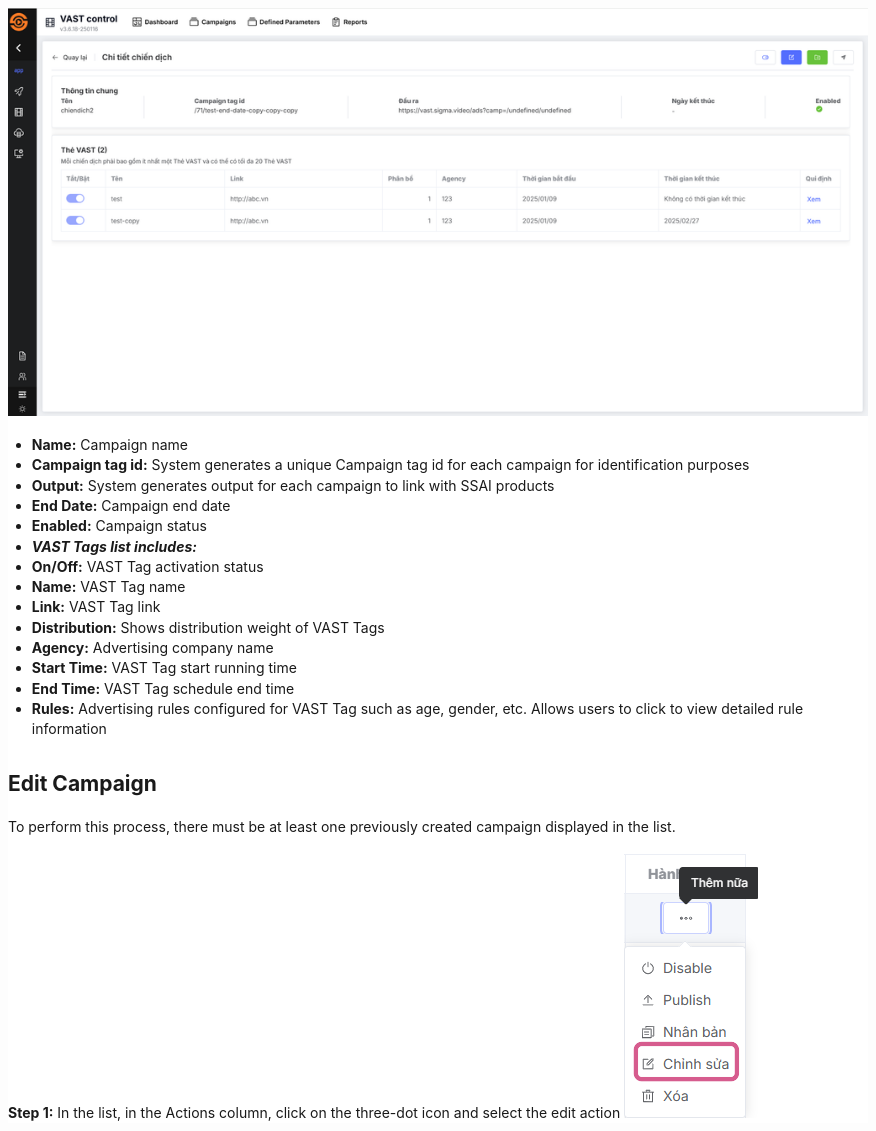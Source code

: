 ![img](../../../../public/images/vast-control/campaign/chitietchiendich.png)

* **Name:** Campaign name
* **Campaign tag id:** System generates a unique Campaign tag id for each campaign for identification purposes
* **Output:** System generates output for each campaign to link with SSAI products
* **End Date:** Campaign end date
* **Enabled:** Campaign status
* ***VAST Tags list includes:***
* **On/Off:** VAST Tag activation status
* **Name:** VAST Tag name
* **Link:** VAST Tag link
* **Distribution:** Shows distribution weight of VAST Tags
* **Agency:** Advertising company name
* **Start Time:** VAST Tag start running time
* **End Time:** VAST Tag schedule end time
* **Rules:** Advertising rules configured for VAST Tag such as age, gender, etc. Allows users to click to view detailed rule information

## Edit Campaign
To perform this process, there must be at least one previously created campaign displayed in the list.

**Step 1:** In the list, in the Actions column, click on the three-dot icon and select the edit action
![img](../../../../public/images/vast-control/campaign/chinhsuachiendich.png)
